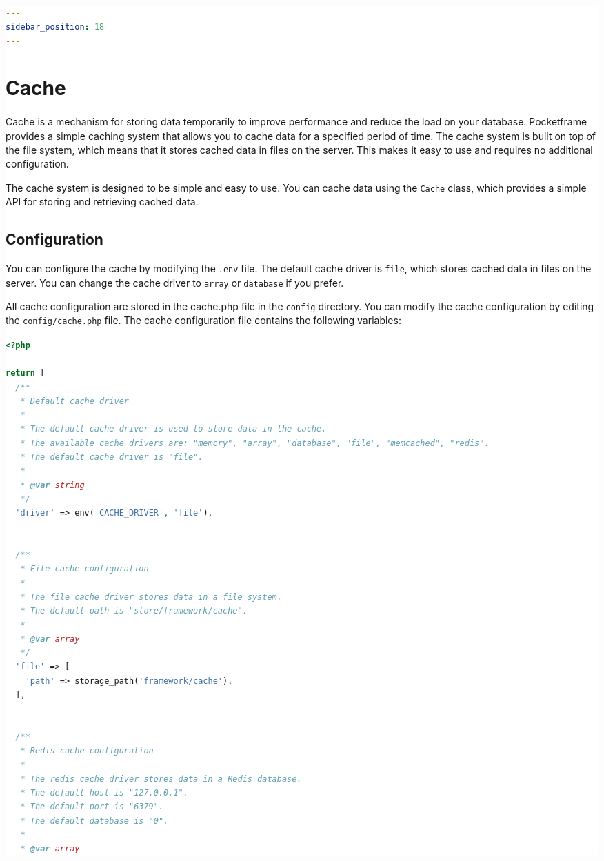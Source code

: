 ```yaml
---
sidebar_position: 18
---
```


# Cache
Cache is a mechanism for storing data temporarily to improve performance and reduce the load on your database. Pocketframe provides a simple caching system that allows you to cache data for a specified period of time.
The cache system is built on top of the file system, which means that it stores cached data in files on the server. This makes it easy to use and requires no additional configuration.

The cache system is designed to be simple and easy to use. You can cache data using the `Cache` class, which provides a simple API for storing and retrieving cached data.

## Configuration

You can configure the cache by modifying the `.env` file. The default cache driver is `file`, which stores cached data in files on the server. You can change the cache driver to `array` or `database` if you prefer.

All cache configuration are stored in the cache.php file in the `config` directory. You can modify the cache configuration by editing the `config/cache.php` file.
The cache configuration file contains the following variables:

```php showLineNumbers
<?php

return [
  /**
   * Default cache driver
   *
   * The default cache driver is used to store data in the cache.
   * The available cache drivers are: "memory", "array", "database", "file", "memcached", "redis".
   * The default cache driver is "file".
   *
   * @var string
   */
  'driver' => env('CACHE_DRIVER', 'file'),


  /**
   * File cache configuration
   *
   * The file cache driver stores data in a file system.
   * The default path is "store/framework/cache".
   *
   * @var array
   */
  'file' => [
    'path' => storage_path('framework/cache'),
  ],


  /**
   * Redis cache configuration
   *
   * The redis cache driver stores data in a Redis database.
   * The default host is "127.0.0.1".
   * The default port is "6379".
   * The default database is "0".
   *
   * @var array
```